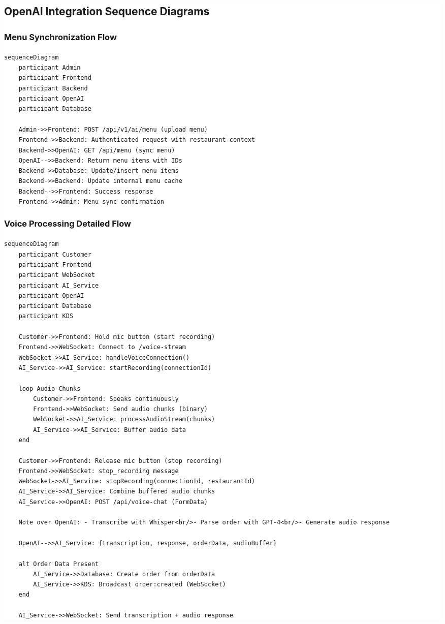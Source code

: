 ## OpenAI Integration Sequence Diagrams

### Menu Synchronization Flow

```mermaid
sequenceDiagram
    participant Admin
    participant Frontend
    participant Backend
    participant OpenAI
    participant Database
    
    Admin->>Frontend: POST /api/v1/ai/menu (upload menu)
    Frontend->>Backend: Authenticated request with restaurant context
    Backend->>OpenAI: GET /api/menu (sync menu)
    OpenAI-->>Backend: Return menu items with IDs
    Backend->>Database: Update/insert menu items
    Backend->>Backend: Update internal menu cache
    Backend-->>Frontend: Success response
    Frontend->>Admin: Menu sync confirmation
```

### Voice Processing Detailed Flow

```mermaid
sequenceDiagram
    participant Customer
    participant Frontend
    participant WebSocket
    participant AI_Service
    participant OpenAI
    participant Database
    participant KDS
    
    Customer->>Frontend: Hold mic button (start recording)
    Frontend->>WebSocket: Connect to /voice-stream
    WebSocket->>AI_Service: handleVoiceConnection()
    AI_Service->>AI_Service: startRecording(connectionId)
    
    loop Audio Chunks
        Customer->>Frontend: Speaks continuously
        Frontend->>WebSocket: Send audio chunks (binary)
        WebSocket->>AI_Service: processAudioStream(chunks)
        AI_Service->>AI_Service: Buffer audio data
    end
    
    Customer->>Frontend: Release mic button (stop recording)
    Frontend->>WebSocket: stop_recording message
    WebSocket->>AI_Service: stopRecording(connectionId, restaurantId)
    AI_Service->>AI_Service: Combine buffered audio chunks
    AI_Service->>OpenAI: POST /api/voice-chat (FormData)
    
    Note over OpenAI: - Transcribe with Whisper<br/>- Parse order with GPT-4<br/>- Generate audio response
    
    OpenAI-->>AI_Service: {transcription, response, orderData, audioBuffer}
    
    alt Order Data Present
        AI_Service->>Database: Create order from orderData
        AI_Service->>KDS: Broadcast order:created (WebSocket)
    end
    
    AI_Service->>WebSocket: Send transcription + audio response
```